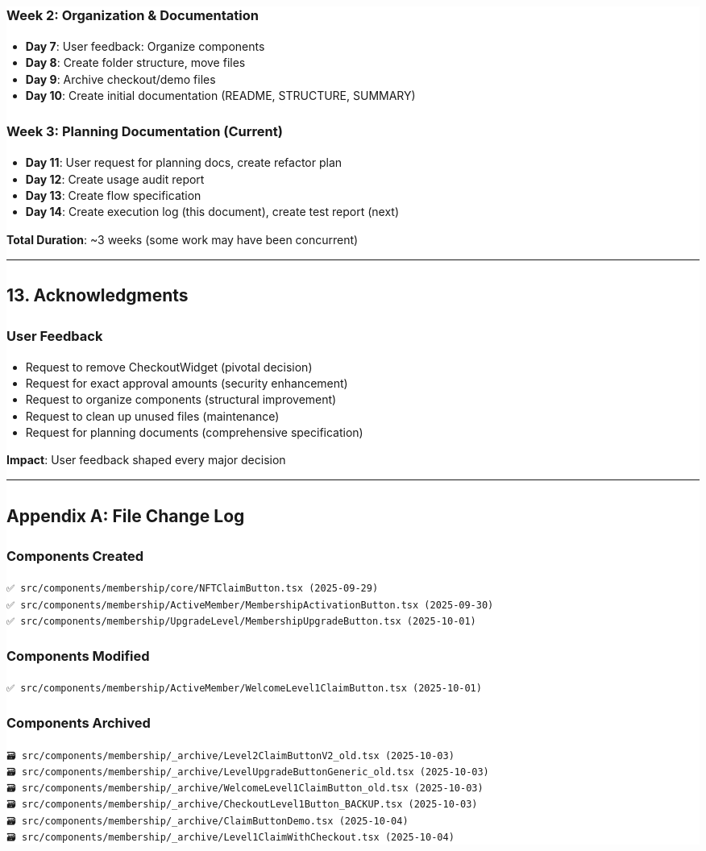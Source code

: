### Week 2: Organization & Documentation
- **Day 7**: User feedback: Organize components
- **Day 8**: Create folder structure, move files
- **Day 9**: Archive checkout/demo files
- **Day 10**: Create initial documentation (README, STRUCTURE, SUMMARY)

### Week 3: Planning Documentation (Current)
- **Day 11**: User request for planning docs, create refactor plan
- **Day 12**: Create usage audit report
- **Day 13**: Create flow specification
- **Day 14**: Create execution log (this document), create test report (next)

**Total Duration**: ~3 weeks (some work may have been concurrent)

---

## 13. Acknowledgments

### User Feedback
- Request to remove CheckoutWidget (pivotal decision)
- Request for exact approval amounts (security enhancement)
- Request to organize components (structural improvement)
- Request to clean up unused files (maintenance)
- Request for planning documents (comprehensive specification)

**Impact**: User feedback shaped every major decision

---

## Appendix A: File Change Log

### Components Created
```
✅ src/components/membership/core/NFTClaimButton.tsx (2025-09-29)
✅ src/components/membership/ActiveMember/MembershipActivationButton.tsx (2025-09-30)
✅ src/components/membership/UpgradeLevel/MembershipUpgradeButton.tsx (2025-10-01)
```

### Components Modified
```
✅ src/components/membership/ActiveMember/WelcomeLevel1ClaimButton.tsx (2025-10-01)
```

### Components Archived
```
🗃️ src/components/membership/_archive/Level2ClaimButtonV2_old.tsx (2025-10-03)
🗃️ src/components/membership/_archive/LevelUpgradeButtonGeneric_old.tsx (2025-10-03)
🗃️ src/components/membership/_archive/WelcomeLevel1ClaimButton_old.tsx (2025-10-03)
🗃️ src/components/membership/_archive/CheckoutLevel1Button_BACKUP.tsx (2025-10-03)
🗃️ src/components/membership/_archive/ClaimButtonDemo.tsx (2025-10-04)
🗃️ src/components/membership/_archive/Level1ClaimWithCheckout.tsx (2025-10-04)
```
